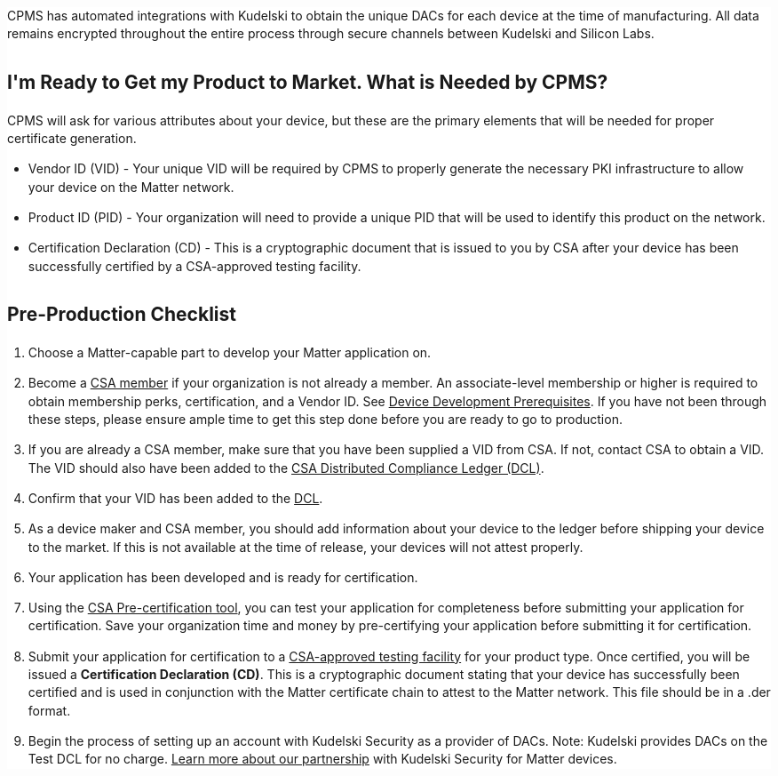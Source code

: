 CPMS has automated integrations with Kudelski to obtain the unique DACs for each device at the time of manufacturing. All data remains encrypted throughout the entire process through secure channels between Kudelski and Silicon Labs.

## I'm Ready to Get my Product to Market. What is Needed by CPMS?

CPMS will ask for various attributes about your device, but these are the primary elements that will be needed for proper certificate generation.

- Vendor ID (VID) - Your unique VID will be required by CPMS to properly generate the necessary PKI infrastructure to allow your device on the Matter network.

- Product ID (PID) - Your organization will need to provide a unique PID that will be used to identify this product on the network.

- Certification Declaration (CD) - This is a cryptographic document that is issued to you by CSA after your device has been successfully certified by a CSA-approved testing facility.

## Pre-Production Checklist

1. Choose a Matter-capable part to develop your Matter application on.

2. Become a [CSA member](https://csa-iot.org/become-member/) if your organization is not already a member. An associate-level membership or higher is required to obtain membership perks, certification, and a Vendor ID. See [Device Development Prerequisites](../nav_2_prereq.rst). If you have not been through these steps, please ensure ample time to get this step done before you are ready to go to production.

3. If you are already a CSA member, make sure that you have been supplied a VID from CSA. If not, contact CSA to obtain a VID. The VID should also have been added to the [CSA Distributed Compliance Ledger (DCL)](https://webui.dcl.csa-iot.org/).

4. Confirm that your VID has been added to the [DCL](https://webui.dcl.csa-iot.org/).

5. As a device maker and CSA member, you should add information about your device to the ledger before shipping your device to the market. If this is not available at the time of release, your devices will not attest properly.

6. Your application has been developed and is ready for certification.

7. Using the [CSA Pre-certification tool](https://csa-iot.org/certification/tools/certification-tool/), you can test your application for completeness before submitting your application for certification. Save your organization time and money by pre-certifying your application before submitting it for certification.

8. Submit your application for certification to a [CSA-approved testing facility](https://csa-iot.org/certification/testing-providers/) for your product type. Once certified, you will be issued a **Certification Declaration (CD)**. This is a cryptographic document stating that your device has successfully been certified and is used in conjunction with the Matter certificate chain to attest to the Matter network. This file should be in a .der format.

9. Begin the process of setting up an account with Kudelski Security as a provider of DACs. Note: Kudelski provides DACs on the Test DCL for no charge. [Learn more about our partnership](./KUDELSKI.md) with Kudelski Security for Matter devices.
